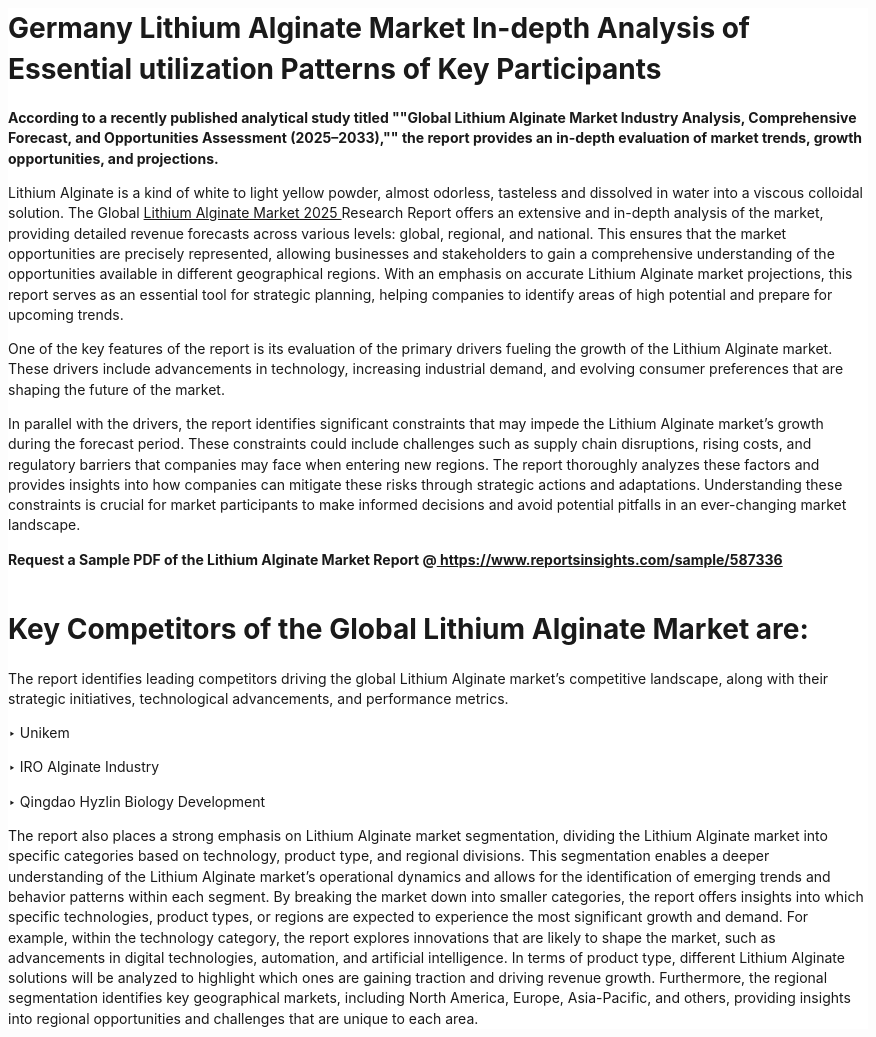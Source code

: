 # Germany Lithium Alginate Market In-depth Analysis of Essential utilization Patterns of Key Participants

<strong>According to a recently published analytical study titled ""Global Lithium Alginate Market Industry Analysis, Comprehensive Forecast, and Opportunities Assessment (2025–2033),"" the report provides an in-depth evaluation of market trends, growth opportunities, and projections.</strong>

Lithium Alginate is a kind of white to light yellow powder, almost odorless, tasteless and dissolved in water into a viscous colloidal solution. The Global <a href=https://www.reportsinsights.com/sample/587336>Lithium Alginate Market 2025 </a> Research Report offers an extensive and in-depth analysis of the market, providing detailed revenue forecasts across various levels: global, regional, and national. This ensures that the market opportunities are precisely represented, allowing businesses and stakeholders to gain a comprehensive understanding of the opportunities available in different geographical regions. With an emphasis on accurate Lithium Alginate market projections, this report serves as an essential tool for strategic planning, helping companies to identify areas of high potential and prepare for upcoming trends.

One of the key features of the report is its evaluation of the primary drivers fueling the growth of the Lithium Alginate market. These drivers include advancements in technology, increasing industrial demand, and evolving consumer preferences that are shaping the future of the market. 

In parallel with the drivers, the report identifies significant constraints that may impede the Lithium Alginate market’s growth during the forecast period. These constraints could include challenges such as supply chain disruptions, rising costs, and regulatory barriers that companies may face when entering new regions. The report thoroughly analyzes these factors and provides insights into how companies can mitigate these risks through strategic actions and adaptations. Understanding these constraints is crucial for market participants to make informed decisions and avoid potential pitfalls in an ever-changing market landscape.

<strong>Request a Sample PDF of the Lithium Alginate Market Report </strong><strong>@<a href=https://www.reportsinsights.com/sample/587336> https://www.reportsinsights.com/sample/587336</a></strong></font>

# <strong>Key Competitors of the Global Lithium Alginate Market are:</strong>

The report identifies leading competitors driving the global Lithium Alginate market’s competitive landscape, along with their strategic initiatives, technological advancements, and performance metrics.

‣ Unikem

‣ IRO Alginate Industry

‣ Qingdao Hyzlin Biology Development

The report also places a strong emphasis on Lithium Alginate market segmentation, dividing the Lithium Alginate market into specific categories based on technology, product type, and regional divisions. This segmentation enables a deeper understanding of the Lithium Alginate market’s operational dynamics and allows for the identification of emerging trends and behavior patterns within each segment. By breaking the market down into smaller categories, the report offers insights into which specific technologies, product types, or regions are expected to experience the most significant growth and demand. For example, within the technology category, the report explores innovations that are likely to shape the market, such as advancements in digital technologies, automation, and artificial intelligence. In terms of product type, different Lithium Alginate solutions will be analyzed to highlight which ones are gaining traction and driving revenue growth. Furthermore, the regional segmentation identifies key geographical markets, including North America, Europe, Asia-Pacific, and others, providing insights into regional opportunities and challenges that are unique to each area.

